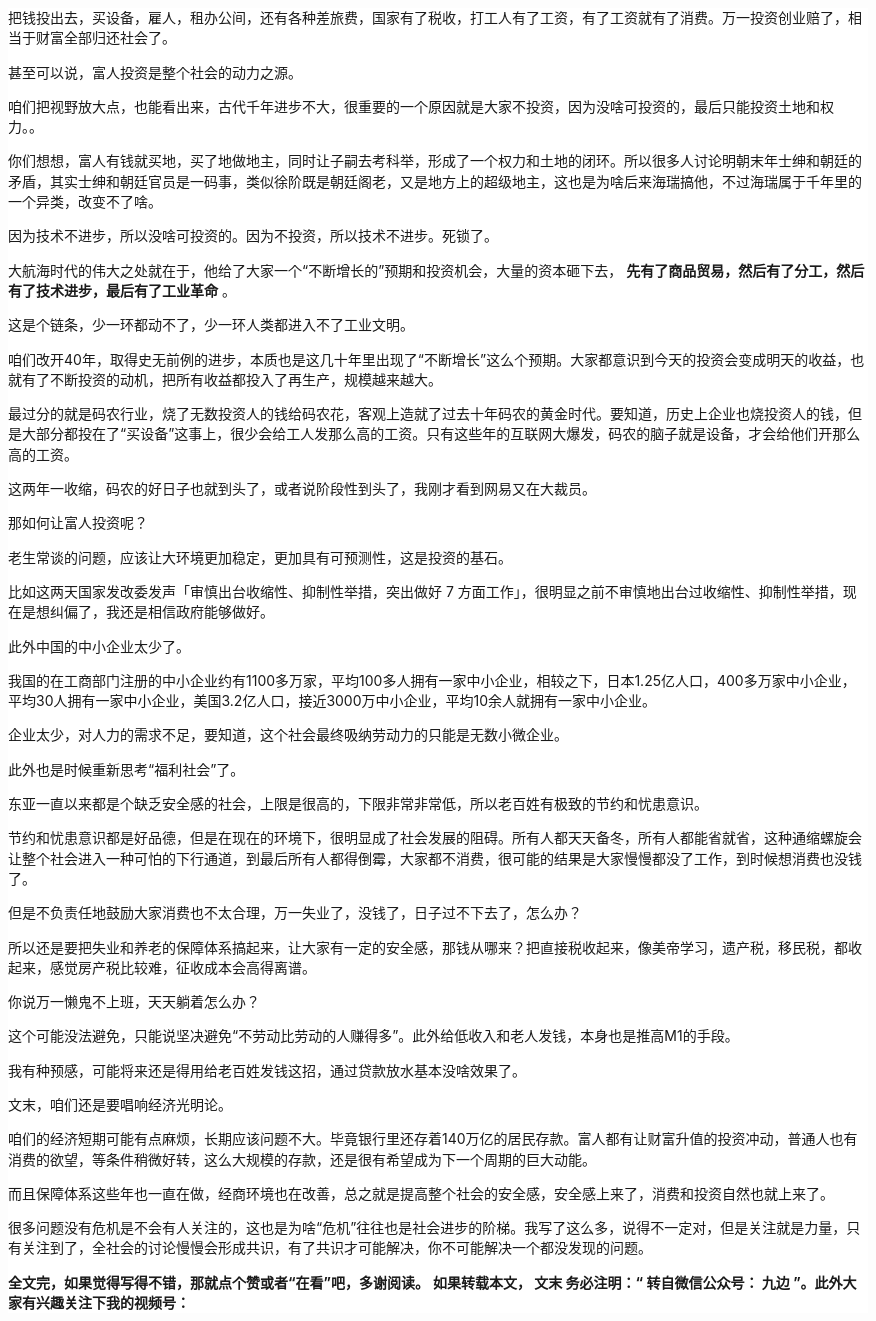 把钱投出去，买设备，雇人，租办公间，还有各种差旅费，国家有了税收，打工人有了工资，有了工资就有了消费。万一投资创业赔了，相当于财富全部归还社会了。  

甚至可以说，富人投资是整个社会的动力之源。

咱们把视野放大点，也能看出来，古代千年进步不大，很重要的一个原因就是大家不投资，因为没啥可投资的，最后只能投资土地和权力。。

你们想想，富人有钱就买地，买了地做地主，同时让子嗣去考科举，形成了一个权力和土地的闭环。所以很多人讨论明朝末年士绅和朝廷的矛盾，其实士绅和朝廷官员是一码事，类似徐阶既是朝廷阁老，又是地方上的超级地主，这也是为啥后来海瑞搞他，不过海瑞属于千年里的一个异类，改变不了啥。

因为技术不进步，所以没啥可投资的。因为不投资，所以技术不进步。死锁了。

大航海时代的伟大之处就在于，他给了大家一个“不断增长的”预期和投资机会，大量的资本砸下去，
**先有了商品贸易，然后有了分工，然后有了技术进步，最后有了工业革命** 。

这是个链条，少一环都动不了，少一环人类都进入不了工业文明。

咱们改开40年，取得史无前例的进步，本质也是这几十年里出现了“不断增长”这么个预期。大家都意识到今天的投资会变成明天的收益，也就有了不断投资的动机，把所有收益都投入了再生产，规模越来越大。

最过分的就是码农行业，烧了无数投资人的钱给码农花，客观上造就了过去十年码农的黄金时代。要知道，历史上企业也烧投资人的钱，但是大部分都投在了“买设备”这事上，很少会给工人发那么高的工资。只有这些年的互联网大爆发，码农的脑子就是设备，才会给他们开那么高的工资。

这两年一收缩，码农的好日子也就到头了，或者说阶段性到头了，我刚才看到网易又在大裁员。

那如何让富人投资呢？  

老生常谈的问题，应该让大环境更加稳定，更加具有可预测性，这是投资的基石。  

比如这两天国家发改委发声「审慎出台收缩性、抑制性举措，突出做好 7
方面工作」，很明显之前不审慎地出台过收缩性、抑制性举措，现在是想纠偏了，我还是相信政府能够做好。

此外中国的中小企业太少了。  

我国的在工商部门注册的中小企业约有1100多万家，平均100多人拥有一家中小企业，相较之下，日本1.25亿人口，400多万家中小企业，平均30人拥有一家中小企业，美国3.2亿人口，接近3000万中小企业，平均10余人就拥有一家中小企业。

企业太少，对人力的需求不足，要知道，这个社会最终吸纳劳动力的只能是无数小微企业。

此外也是时候重新思考“福利社会”了。

东亚一直以来都是个缺乏安全感的社会，上限是很高的，下限非常非常低，所以老百姓有极致的节约和忧患意识。  

节约和忧患意识都是好品德，但是在现在的环境下，很明显成了社会发展的阻碍。所有人都天天备冬，所有人都能省就省，这种通缩螺旋会让整个社会进入一种可怕的下行通道，到最后所有人都得倒霉，大家都不消费，很可能的结果是大家慢慢都没了工作，到时候想消费也没钱了。  

但是不负责任地鼓励大家消费也不太合理，万一失业了，没钱了，日子过不下去了，怎么办？

所以还是要把失业和养老的保障体系搞起来，让大家有一定的安全感，那钱从哪来？把直接税收起来，像美帝学习，遗产税，移民税，都收起来，感觉房产税比较难，征收成本会高得离谱。

你说万一懒鬼不上班，天天躺着怎么办？  

这个可能没法避免，只能说坚决避免“不劳动比劳动的人赚得多”。此外给低收入和老人发钱，本身也是推高M1的手段。

我有种预感，可能将来还是得用给老百姓发钱这招，通过贷款放水基本没啥效果了。

文末，咱们还是要唱响经济光明论。

咱们的经济短期可能有点麻烦，长期应该问题不大。毕竟银行里还存着140万亿的居民存款。富人都有让财富升值的投资冲动，普通人也有消费的欲望，等条件稍微好转，这么大规模的存款，还是很有希望成为下一个周期的巨大动能。  

而且保障体系这些年也一直在做，经商环境也在改善，总之就是提高整个社会的安全感，安全感上来了，消费和投资自然也就上来了。

很多问题没有危机是不会有人关注的，这也是为啥“危机”往往也是社会进步的阶梯。我写了这么多，说得不一定对，但是关注就是力量，只有关注到了，全社会的讨论慢慢会形成共识，有了共识才可能解决，你不可能解决一个都没发现的问题。

 **全文完，如果觉得写得不错，那就点个赞或者“在看”吧，多谢阅读。** **如果转载本文， **文末** 务必注明：“ **转自微信公众号：**
**九边** ”。此外大家有兴趣关注下我的视频号：**  

